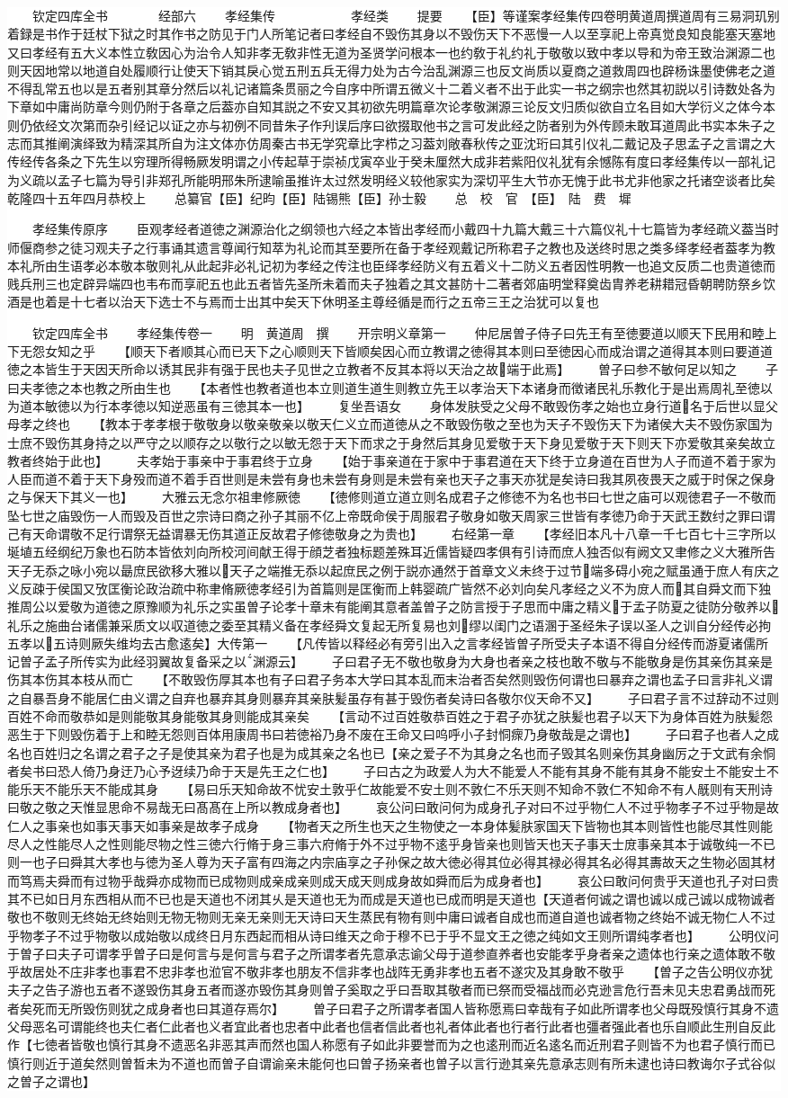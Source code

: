 　　钦定四库全书　　　　经部六
　　孝经集传　　　　　　孝经类
　　提要
　　【臣】等谨案孝经集传四卷明黄道周撰道周有三易洞玑别着録是书作于廷杖下狱之时其作书之防见于门人所笔记者曰孝经自不毁伤其身以不毁伤天下不恶慢一人以至享祀上帝真觉良知良能塞天塞地又曰孝经有五大义本性立敎因心为治令人知非孝无敎非性无道为圣贤学问根本一也约敎于礼约礼于敬敬以致中孝以导和为帝王致治渊源二也则天因地常以地道自处履顺行让使天下销其戾心觉五刑五兵无得力处为古今治乱渊源三也反文尚质以夏商之道救周四也辟杨诛墨使佛老之道不得乱常五也以是五者别其章分然后以礼记诸篇条贯丽之今自序中所谓五微义十二着义者不出于此实一书之纲宗也然其初説以引诗数处各为下章如中庸尚防章今则仍附于各章之后葢亦自知其説之不安又其初欲先明篇章次论孝敬渊源三论反文归质似欲自立名目如大学衍义之体今本则仍依经文次第而杂引经记以证之亦与初例不同昔朱子作刋误后序曰欲掇取他书之言可发此经之防者别为外传顾未敢耳道周此书实本朱子之志而其推阐演绎致为精深其所自为注文体亦仿周秦古书无学究章比字栉之习葢刘敞春秋传之亚沈珩曰其引仪礼二戴记及子思孟子之言谓之大传经传各条之下先生以穷理所得畅厥发明谓之小传起草于崇祯戊寅卒业于癸未厘然大成非若紫阳仪礼犹有余憾陈有度曰孝经集传以一部礼记为义疏以孟子七篇为导引非郑孔所能明邢朱所逮喻虽推许太过然发明经义较他家实为深切平生大节亦无愧于此书尤非他家之托诸空谈者比矣乾隆四十五年四月恭校上
　　总纂官【臣】纪昀【臣】陆锡熊【臣】孙士毅
　　总　校　官　【臣】　陆　费　墀








　　孝经集传原序
　　臣观孝经者道徳之渊源治化之纲领也六经之本皆出孝经而小戴四十九篇大戴三十六篇仪礼十七篇皆为孝经疏义葢当时师偃商参之徒习观夫子之行事诵其遗言尊闻行知萃为礼论而其至要所在备于孝经观戴记所称君子之教也及送终时思之类多绎孝经者葢孝为教本礼所由生语孝必本敬本敬则礼从此起非必礼记初为孝经之传注也臣绎孝经防义有五着义十二防义五者因性明教一也追文反质二也贵道徳而贱兵刑三也定辟异端四也韦布而享祀五也此五者皆先圣所未着而夫子独着之其文甚防十二著者郊庙明堂释奠齿胄养老耕耤冠昏朝聘防祭乡饮酒是也着是十七者以治天下选士不与焉而士出其中矣天下休明圣主尊经循是而行之五帝三王之治犹可以复也

　　钦定四库全书
　　孝经集传卷一
　　明　黄道周　撰
　　开宗明义章第一
　　仲尼居曽子侍子曰先王有至徳要道以顺天下民用和睦上下无怨女知之乎
　　【顺天下者顺其心而已天下之心顺则天下皆顺矣因心而立教谓之徳得其本则曰至徳因心而成治谓之道得其本则曰要道道徳之本皆生于天因天所命以诱其民非有强于民也夫子见世之立教者不反其本将以天治之故端于此焉】
　　曽子曰参不敏何足以知之
　　子曰夫孝徳之本也教之所由生也
　　【本者性也教者道也本立则道生道生则教立先王以孝治天下本诸身而徴诸民礼乐教化于是出焉周礼至徳以为道本敏徳以为行本孝徳以知逆恶虽有三徳其本一也】
　　复坐吾语女
　　身体发肤受之父母不敢毁伤孝之始也立身行道名于后世以显父母孝之终也
　　【教本于孝孝根于敬敬身以敬亲敬亲以敬天仁义立而道徳从之不敢毁伤敬之至也为天子不毁伤天下为诸侯大夫不毁伤家国为士庶不毁伤其身持之以严守之以顺存之以敬行之以敏无怨于天下而求之于身然后其身见爱敬于天下身见爱敬于天下则天下亦爱敬其亲矣故立教者终始于此也】
　　夫孝始于事亲中于事君终于立身
　　【始于事亲道在于家中于事君道在天下终于立身道在百世为人子而道不着于家为人臣而道不着于天下身殁而道不着手百世则是未尝有身也未尝有身则是未尝有亲也天子之事天亦犹是矣诗曰我其夙夜畏天之威于时保之保身之与保天下其义一也】
　　大雅云无念尔祖聿修厥徳
　　【徳修则道立道立则名成君子之修徳不为名也书曰七世之庙可以观徳君子一不敬而坠七世之庙毁伤一人而毁及百世之宗诗曰商之孙子其丽不亿上帝既命侯于周服君子敬身如敬天周家三世皆有孝徳乃命于天武王数纣之罪曰谓己有天命谓敬不足行谓祭无益谓暴无伤其道正反故君子修徳敬身之为贵也】
　　右经第一章
　　【孝经旧本凡十八章一千七百七十三字所以埏埴五经纲纪万象也石防本皆依刘向所校河间献王得于顔芝者独标题差殊耳近儒皆疑四孝俱有引诗而庶人独否似有阙文又聿修之义大雅所告天子无忝之咏小宛以朂庶民欲移大雅以天子之端推无忝以起庶民之例于説亦通然于首章文义未终于过节端多碍小宛之赋虽通于庶人有庆之义反疎于侯国又攷匡衡论政治疏中称聿脩厥徳孝经引为首篇则是匡衡而上韩婴疏广皆然不必刘向矣凡孝经之义不为庻人而其自舜文而下独推周公以爱敬为道徳之原豫顺为礼乐之实虽曽子论孝十章未有能阐其意者盖曽子之防言授于子思而中庸之精义于孟子防夏之徒防分敬养以礼乐之施曲台诸儒兼采质文以収道徳之委至其精义备在孝经舜文复起无所复易也刘缪以闺门之语溷于圣经朱子误以圣人之训自分经传必拘五孝以五诗则厥失维均去古愈逺矣】大传第一
　　【凡传皆以释经必有旁引出入之言孝经皆曽子所受夫子本语不得自分经传而游夏诸儒所记曽子孟子所传实为此经羽翼故复备采之以渊源云】
　　子曰君子无不敬也敬身为大身也者亲之枝也敢不敬与不能敬身是伤其亲伤其亲是伤其本伤其本枝从而亡
　　【不敢毁伤厚其本也有子曰君子务本大学曰其本乱而末治者否矣然则毁伤何谓也曰暴弃之谓也孟子曰言非礼义谓之自暴吾身不能居仁由义谓之自弃也暴弃其身则暴弃其亲肤髪虽存有甚于毁伤者矣诗曰各敬尔仪天命不又】
　　子曰君子言不过辞动不过则百姓不命而敬恭如是则能敬其身能敬其身则能成其亲矣
　　【言动不过百姓敬恭百姓之于君子亦犹之肤髪也君子以天下为身体百姓为肤髪怨恶生于下则毁伤着于上和睦无怨则百体用康周书曰若徳裕乃身不废在王命又曰呜呼小子封恫瘝乃身敬哉是之谓也】
　　子曰君子也者人之成名也百姓归之名谓之君子之子是使其亲为君子也是为成其亲之名也已【亲之爱子不为其身之名也而子毁其名则亲伤其身幽厉之于文武有余恫者矣书曰恐人倚乃身迂乃心予迓续乃命于天是先王之仁也】
　　子曰古之为政爱人为大不能爱人不能有其身不能有其身不能安土不能安土不能乐天不能乐天不能成其身
　　【易曰乐天知命故不忧安土敦乎仁故能爱不安土则不敦仁不乐天则不知命不敦仁不知命不有人旤则有天刑诗曰敬之敬之天惟显思命不易哉无曰髙髙在上所以教成身者也】
　　哀公问曰敢问何为成身孔子对曰不过乎物仁人不过乎物孝子不过乎物是故仁人之事亲也如事天事天如事亲是故孝子成身
　　【物者天之所生也天之生物使之一本身体髪肤家国天下皆物也其本则皆性也能尽其性则能尽人之性能尽人之性则能尽物之性三徳六行脩于身三事六府脩于外不过乎物不逺乎身皆亲也则皆天也天子事天士庻事亲其本于诚敬纯一不已则一也子曰舜其大孝也与徳为圣人尊为天子富有四海之内宗庙享之子孙保之故大徳必得其位必得其禄必得其名必得其夀故天之生物必固其材而笃焉夫舜而有过物乎哉舜亦成物而已成物则成亲成亲则成天成天则成身故如舜而后为成身者也】
　　哀公曰敢问何贵乎天道也孔子对曰贵其不已如日月东西相从而不已也是天道也不闭其乆是天道也无为而成是天道也已成而明是天道也【天道者何诚之谓也诚以成己诚以成物诚者敬也不敬则无终始无终始则无物无物则无亲无亲则无天诗曰天生蒸民有物有则中庸曰诚者自成也而道自道也诚者物之终始不诚无物仁人不过乎物孝子不过乎物敬以成始敬以成终日月东西起而相从诗曰维天之命于穆不已于乎不显文王之徳之纯如文王则所谓纯孝者也】
　　公明仪问于曽子曰夫子可谓孝乎曽子曰是何言与是何言与君子之所谓孝者先意承志谕父母于道参直养者也安能孝乎身者亲之遗体也行亲之遗体敢不敬乎故居处不庄非孝也事君不忠非孝也涖官不敬非孝也朋友不信非孝也战阵无勇非孝也五者不遂灾及其身敢不敬乎
　　【曽子之告公明仪亦犹夫子之告子游也五者不遂毁伤其身五者而遂亦毁伤其身则曽子奚取之乎曰吾取其敬者而已祭而受福战而必克逊言危行吾未见夫忠君勇战而死者矣死而无所毁伤则犹之成身者也曰其道存焉尔】
　　曽子曰君子之所谓孝者国人皆称愿焉曰幸哉有子如此所谓孝也父母既殁慎行其身不遗父母恶名可谓能终也夫仁者仁此者也义者宜此者也忠者中此者也信者信此者也礼者体此者也行者行此者也彊者强此者也乐自顺此生刑自反此作【七徳者皆敬也慎行其身不遗恶名非恶其声而然也国人称愿有子如此非要誉而为之也逺刑而近名逺名而近刑君子则皆不为也君子慎行而已慎行则近于道矣然则曽晳未为不道也而曽子自谓谕亲未能何也曰曽子扬亲者也曽子以言行逊其亲先意承志则有所未逮也诗曰教诲尔子式谷似之曽子之谓也】